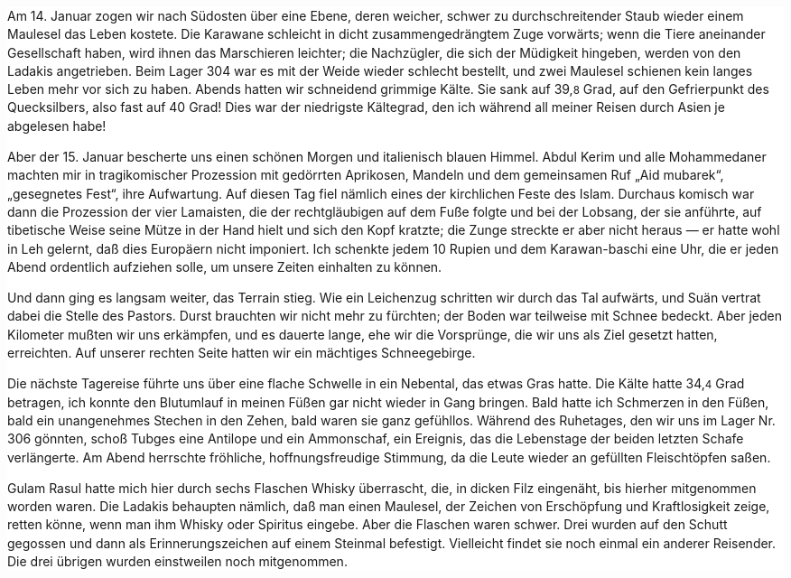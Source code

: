 Am 14. Januar zogen wir nach Südosten über eine Ebene, deren
weicher, schwer zu durchschreitender Staub wieder einem Maulesel das
Leben kostete. Die Karawane schleicht in dicht zusammengedrängtem Zuge
vorwärts; wenn die Tiere aneinander Gesellschaft haben, wird ihnen das
Marschieren leichter; die Nachzügler, die sich der Müdigkeit hingeben,
werden von den Ladakis angetrieben. Beim Lager 304 war es mit der
Weide wieder schlecht bestellt, und zwei Maulesel schienen kein langes Leben
mehr vor sich zu haben. Abends hatten wir schneidend grimmige Kälte.
Sie sank auf 39,<small>8</small> Grad, auf den Gefrierpunkt des Quecksilbers,
also fast auf 40 Grad! Dies war der niedrigste Kältegrad, den ich
während all meiner Reisen durch Asien je abgelesen habe!

Aber der 15. Januar bescherte uns einen schönen Morgen und
italienisch blauen Himmel. Abdul Kerim und alle Mohammedaner machten
mir in tragikomischer Prozession mit gedörrten Aprikosen, Mandeln und
dem gemeinsamen Ruf „Aid mubarek“, „gesegnetes Fest“, ihre
Aufwartung. Auf diesen Tag fiel nämlich eines der kirchlichen Feste des
Islam. Durchaus komisch war dann die Prozession der vier Lamaisten,
die der rechtgläubigen auf dem Fuße folgte und bei der Lobsang, der sie
anführte, auf tibetische Weise seine Mütze in der Hand hielt und sich den
Kopf kratzte; die Zunge streckte er aber nicht heraus — er hatte wohl
in Leh gelernt, daß dies Europäern nicht imponiert. Ich schenkte jedem
10 Rupien und dem Karawan-baschi eine Uhr, die er jeden Abend ordentlich
aufziehen solle, um unsere Zeiten einhalten zu können.

Und dann ging es langsam weiter, das Terrain stieg. Wie ein
Leichenzug schritten wir durch das Tal aufwärts, und Suän vertrat dabei
die Stelle des Pastors. Durst brauchten wir nicht mehr zu fürchten; der
Boden war teilweise mit Schnee bedeckt. Aber jeden Kilometer mußten
wir uns erkämpfen, und es dauerte lange, ehe wir die Vorsprünge, die
wir uns als Ziel gesetzt hatten, erreichten. Auf unserer rechten Seite
hatten wir ein mächtiges Schneegebirge.

Die nächste Tagereise führte uns über eine flache Schwelle in ein
Nebental, das etwas Gras hatte. Die Kälte hatte 34,<small>4</small> Grad betragen,
ich konnte den Blutumlauf in meinen Füßen gar nicht wieder in Gang
bringen. Bald hatte ich Schmerzen in den Füßen, bald ein
unangenehmes Stechen in den Zehen, bald waren sie ganz gefühllos. Während
des Ruhetages, den wir uns im Lager Nr. 306 gönnten, schoß Tubges
eine Antilope und ein Ammonschaf, ein Ereignis, das die Lebenstage
der beiden letzten Schafe verlängerte. Am Abend herrschte fröhliche,
hoffnungsfreudige Stimmung, da die Leute wieder an gefüllten
Fleischtöpfen saßen.

Gulam Rasul hatte mich hier durch sechs Flaschen Whisky
überrascht, die, in dicken Filz eingenäht, bis hierher mitgenommen worden
waren. Die Ladakis behaupten nämlich, daß man einen Maulesel, der
Zeichen von Erschöpfung und Kraftlosigkeit zeige, retten könne, wenn
man ihm Whisky oder Spiritus eingebe. Aber die Flaschen waren schwer.
Drei wurden auf den Schutt gegossen und dann als Erinnerungszeichen
auf einem Steinmal befestigt. Vielleicht findet sie noch einmal ein
anderer Reisender. Die drei übrigen wurden einstweilen noch mitgenommen.
